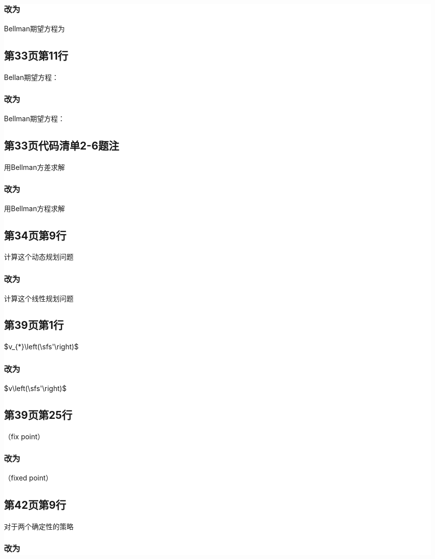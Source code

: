 ### 改为

Bellman期望方程为

## 第33页第11行

Bellan期望方程：

### 改为

Bellman期望方程：


## 第33页代码清单2-6题注

用Bellman方差求解

### 改为

用Bellman方程求解


## 第34页第9行

计算这个动态规划问题

### 改为

计算这个线性规划问题

## 第39页第1行

$v_{*}\left(\sfs'\right)$

### 改为

$v\left(\sfs'\right)$

## 第39页第25行

（fix point）

### 改为

（fixed point）


## 第42页第9行

对于两个确定性的策略

### 改为
